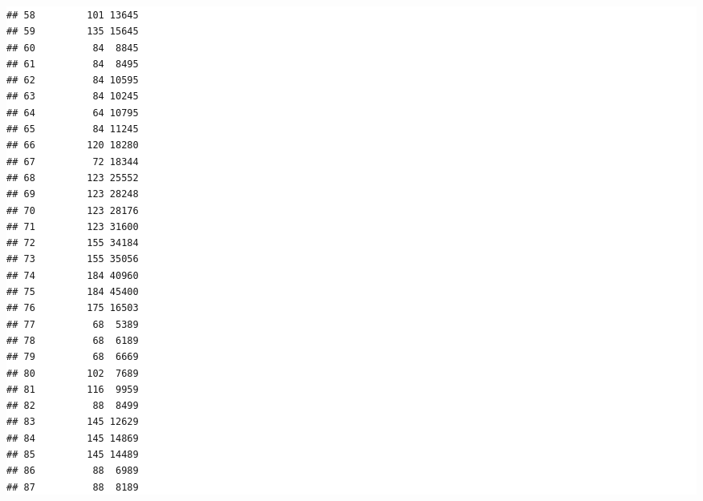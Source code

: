     ## 58         101 13645
    ## 59         135 15645
    ## 60          84  8845
    ## 61          84  8495
    ## 62          84 10595
    ## 63          84 10245
    ## 64          64 10795
    ## 65          84 11245
    ## 66         120 18280
    ## 67          72 18344
    ## 68         123 25552
    ## 69         123 28248
    ## 70         123 28176
    ## 71         123 31600
    ## 72         155 34184
    ## 73         155 35056
    ## 74         184 40960
    ## 75         184 45400
    ## 76         175 16503
    ## 77          68  5389
    ## 78          68  6189
    ## 79          68  6669
    ## 80         102  7689
    ## 81         116  9959
    ## 82          88  8499
    ## 83         145 12629
    ## 84         145 14869
    ## 85         145 14489
    ## 86          88  6989
    ## 87          88  8189